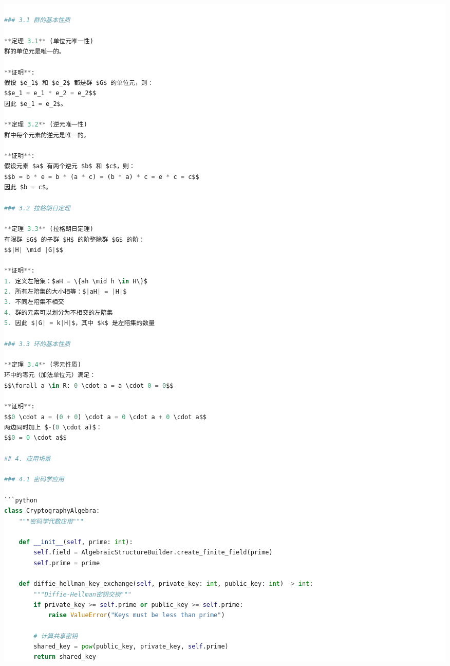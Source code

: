 ```python

### 3.1 群的基本性质

**定理 3.1** (单位元唯一性)
群的单位元是唯一的。

**证明**:
假设 $e_1$ 和 $e_2$ 都是群 $G$ 的单位元，则：
$$e_1 = e_1 * e_2 = e_2$$
因此 $e_1 = e_2$。

**定理 3.2** (逆元唯一性)
群中每个元素的逆元是唯一的。

**证明**:
假设元素 $a$ 有两个逆元 $b$ 和 $c$，则：
$$b = b * e = b * (a * c) = (b * a) * c = e * c = c$$
因此 $b = c$。

### 3.2 拉格朗日定理

**定理 3.3** (拉格朗日定理)
有限群 $G$ 的子群 $H$ 的阶整除群 $G$ 的阶：
$$|H| \mid |G|$$

**证明**:
1. 定义左陪集：$aH = \{ah \mid h \in H\}$
2. 所有左陪集的大小相等：$|aH| = |H|$
3. 不同左陪集不相交
4. 群的元素可以划分为不相交的左陪集
5. 因此 $|G| = k|H|$，其中 $k$ 是左陪集的数量

### 3.3 环的基本性质

**定理 3.4** (零元性质)
环中的零元（加法单位元）满足：
$$\forall a \in R: 0 \cdot a = a \cdot 0 = 0$$

**证明**:
$$0 \cdot a = (0 + 0) \cdot a = 0 \cdot a + 0 \cdot a$$
两边同时加上 $-(0 \cdot a)$：
$$0 = 0 \cdot a$$

## 4. 应用场景

### 4.1 密码学应用

```python
class CryptographyAlgebra:
    """密码学代数应用"""
    
    def __init__(self, prime: int):
        self.field = AlgebraicStructureBuilder.create_finite_field(prime)
        self.prime = prime
    
    def diffie_hellman_key_exchange(self, private_key: int, public_key: int) -> int:
        """Diffie-Hellman密钥交换"""
        if private_key >= self.prime or public_key >= self.prime:
            raise ValueError("Keys must be less than prime")
        
        # 计算共享密钥
        shared_key = pow(public_key, private_key, self.prime)
        return shared_key
```
